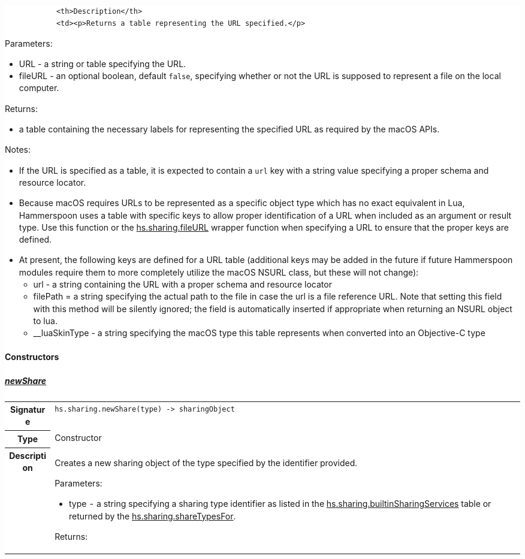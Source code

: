                 <th>Description</th>
                <td><p>Returns a table representing the URL specified.</p>
<p>Parameters:</p>
<ul>
<li>URL     - a string or table specifying the URL.</li>
<li>fileURL - an optional boolean, default <code>false</code>, specifying whether or not the URL is supposed to represent a file on the local computer.</li>
</ul>
<p>Returns:</p>
<ul>
<li>a table containing the necessary labels for representing the specified URL as required by the macOS APIs.</li>
</ul>
<p>Notes:</p>
<ul>
<li><p>If the URL is specified as a table, it is expected to contain a <code>url</code> key with a string value specifying a proper schema and resource locator.</p>
</li>
<li><p>Because macOS requires URLs to be represented as a specific object type which has no exact equivalent in Lua, Hammerspoon uses a table with specific keys to allow proper identification of a URL when included as an argument or result type.  Use this function or the <a href="#fileURL">hs.sharing.fileURL</a> wrapper function when specifying a URL to ensure that the proper keys are defined.</p>
</li>
<li>At present, the following keys are defined for a URL table (additional keys may be added in the future if future Hammerspoon modules require them to more completely utilize the macOS NSURL class, but these will not change):<ul>
<li>url           - a string containing the URL with a proper schema and resource locator</li>
<li>filePath      = a string specifying the actual path to the file in case the url is a file reference URL.  Note that setting this field with this method will be silently ignored; the field is automatically inserted if appropriate when returning an NSURL object to lua.</li>
<li>__luaSkinType - a string specifying the macOS type this table represents when converted into an Objective-C type</li>
</ul>
</li>
</ul>
</td>
              </tr>
            </table>
          </section>
        <h4 class="documentation-section">Constructors</h4>
          <section id="newShare">
            <a name="//apple_ref/cpp/Constructor/newShare" class="dashAnchor"></a>
            <h5><a href="#newShare">newShare</a></h5>
            <table>
              <tr>
                <th>Signature</th>
                <td><code>hs.sharing.newShare(type) -&gt; sharingObject</code></td>
              </tr>
              <tr>
                <th>Type</th>
                <td>Constructor</td>
              </tr>
              <tr>
                <th>Description</th>
                <td><p>Creates a new sharing object of the type specified by the identifier provided.</p>
<p>Parameters:</p>
<ul>
<li>type - a string specifying a sharing type identifier as listed in the <a href="#builtinSharingServices">hs.sharing.builtinSharingServices</a> table or returned by the <a href="#shareTypesFor">hs.sharing.shareTypesFor</a>.</li>
</ul>
<p>Returns:</p>
<ul>